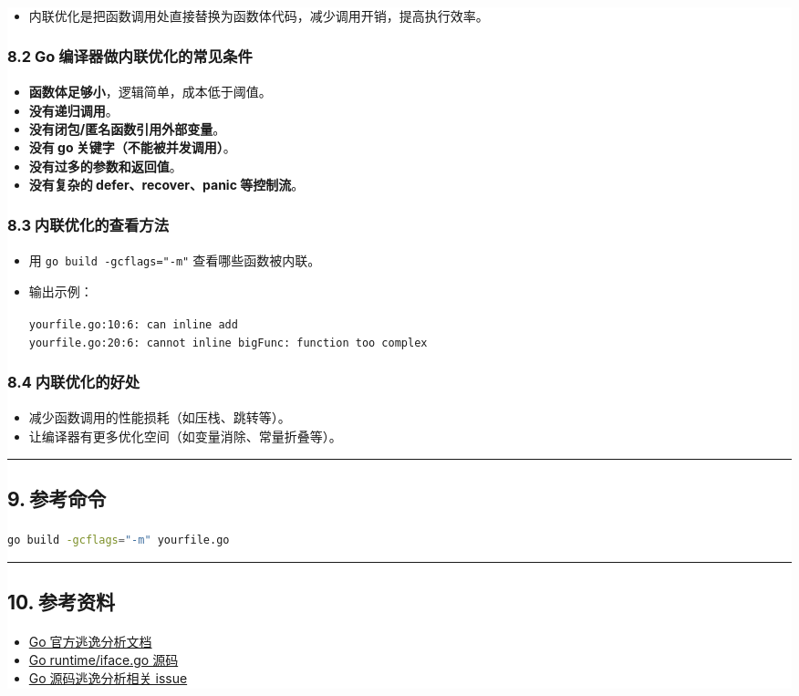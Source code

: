 - 内联优化是把函数调用处直接替换为函数体代码，减少调用开销，提高执行效率。

### 8.2 Go 编译器做内联优化的常见条件

- **函数体足够小**，逻辑简单，成本低于阈值。
- **没有递归调用**。
- **没有闭包/匿名函数引用外部变量**。
- **没有 go 关键字（不能被并发调用）**。
- **没有过多的参数和返回值**。
- **没有复杂的 defer、recover、panic 等控制流**。

### 8.3 内联优化的查看方法

- 用 `go build -gcflags="-m"` 查看哪些函数被内联。
- 输出示例：

  ```
  yourfile.go:10:6: can inline add
  yourfile.go:20:6: cannot inline bigFunc: function too complex
  ```

### 8.4 内联优化的好处

- 减少函数调用的性能损耗（如压栈、跳转等）。
- 让编译器有更多优化空间（如变量消除、常量折叠等）。

---

## 9. 参考命令

```sh
go build -gcflags="-m" yourfile.go
```

---

## 10. 参考资料

- [Go 官方逃逸分析文档](https://golang.org/doc/go1.7#compiler)
- [Go runtime/iface.go 源码](https://github.com/golang/go/blob/master/src/runtime/iface.go)
- [Go 源码逃逸分析相关 issue](https://github.com/golang/go/issues/2205)

